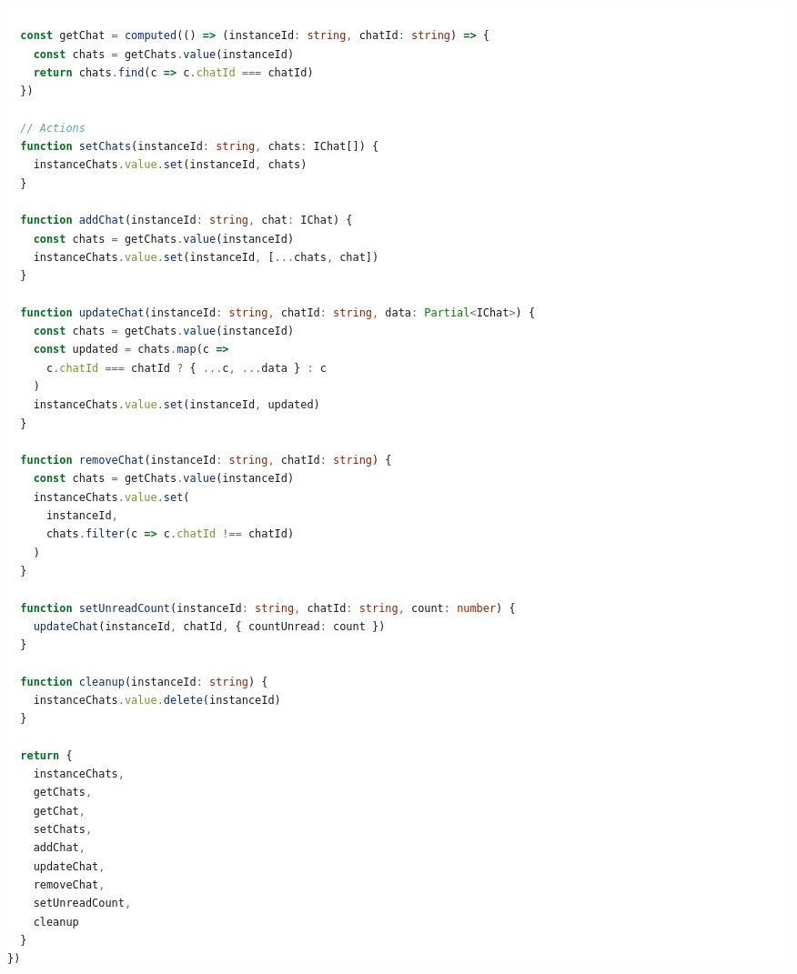 ```typescript

  const getChat = computed(() => (instanceId: string, chatId: string) => {
    const chats = getChats.value(instanceId)
    return chats.find(c => c.chatId === chatId)
  })

  // Actions
  function setChats(instanceId: string, chats: IChat[]) {
    instanceChats.value.set(instanceId, chats)
  }

  function addChat(instanceId: string, chat: IChat) {
    const chats = getChats.value(instanceId)
    instanceChats.value.set(instanceId, [...chats, chat])
  }

  function updateChat(instanceId: string, chatId: string, data: Partial<IChat>) {
    const chats = getChats.value(instanceId)
    const updated = chats.map(c => 
      c.chatId === chatId ? { ...c, ...data } : c
    )
    instanceChats.value.set(instanceId, updated)
  }

  function removeChat(instanceId: string, chatId: string) {
    const chats = getChats.value(instanceId)
    instanceChats.value.set(
      instanceId, 
      chats.filter(c => c.chatId !== chatId)
    )
  }

  function setUnreadCount(instanceId: string, chatId: string, count: number) {
    updateChat(instanceId, chatId, { countUnread: count })
  }

  function cleanup(instanceId: string) {
    instanceChats.value.delete(instanceId)
  }

  return {
    instanceChats,
    getChats,
    getChat,
    setChats,
    addChat,
    updateChat,
    removeChat,
    setUnreadCount,
    cleanup
  }
})
```
